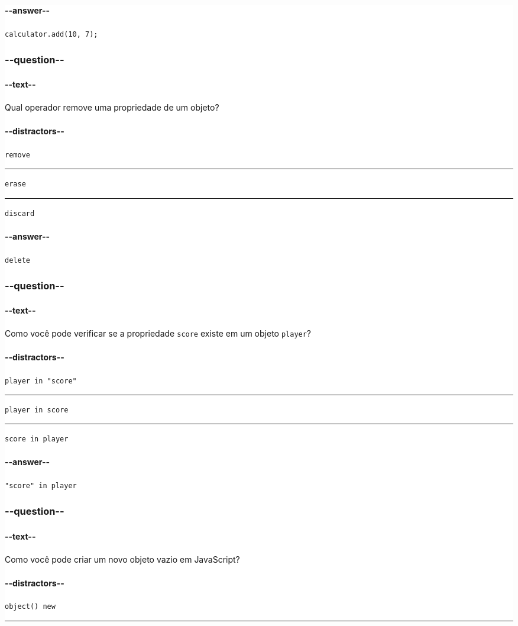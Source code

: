 #### --answer--

`calculator.add(10, 7);`

### --question--

#### --text--

Qual operador remove uma propriedade de um objeto?

#### --distractors--

`remove`

---

`erase`

---

`discard`

#### --answer--

`delete`

### --question--

#### --text--

Como você pode verificar se a propriedade `score` existe em um objeto `player`?

#### --distractors--

`player in "score"`

---

`player in score`

---

`score in player`

#### --answer--

`"score" in player`

### --question--

#### --text--

Como você pode criar um novo objeto vazio em JavaScript?

#### --distractors--

`object() new`

---